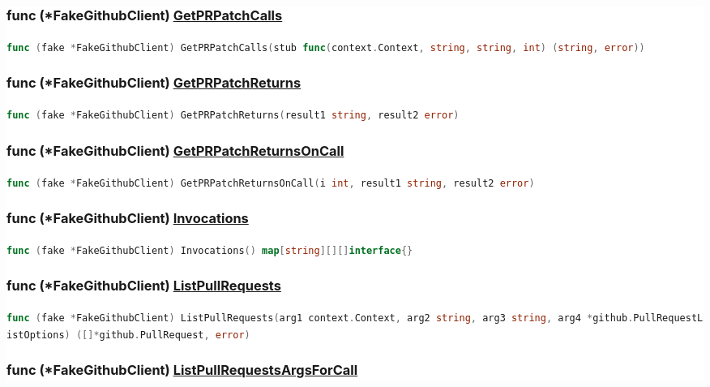 <a name="FakeGithubClient.GetPRPatchCalls"></a>
### func \(\*FakeGithubClient\) [GetPRPatchCalls](<https://github.com/Mgla96/snappr/blob/main/internal/app/appfakes/fake_github_client.go#L698>)

```go
func (fake *FakeGithubClient) GetPRPatchCalls(stub func(context.Context, string, string, int) (string, error))
```



<a name="FakeGithubClient.GetPRPatchReturns"></a>
### func \(\*FakeGithubClient\) [GetPRPatchReturns](<https://github.com/Mgla96/snappr/blob/main/internal/app/appfakes/fake_github_client.go#L711>)

```go
func (fake *FakeGithubClient) GetPRPatchReturns(result1 string, result2 error)
```



<a name="FakeGithubClient.GetPRPatchReturnsOnCall"></a>
### func \(\*FakeGithubClient\) [GetPRPatchReturnsOnCall](<https://github.com/Mgla96/snappr/blob/main/internal/app/appfakes/fake_github_client.go#L721>)

```go
func (fake *FakeGithubClient) GetPRPatchReturnsOnCall(i int, result1 string, result2 error)
```



<a name="FakeGithubClient.Invocations"></a>
### func \(\*FakeGithubClient\) [Invocations](<https://github.com/Mgla96/snappr/blob/main/internal/app/appfakes/fake_github_client.go#L872>)

```go
func (fake *FakeGithubClient) Invocations() map[string][][]interface{}
```



<a name="FakeGithubClient.ListPullRequests"></a>
### func \(\*FakeGithubClient\) [ListPullRequests](<https://github.com/Mgla96/snappr/blob/main/internal/app/appfakes/fake_github_client.go#L737>)

```go
func (fake *FakeGithubClient) ListPullRequests(arg1 context.Context, arg2 string, arg3 string, arg4 *github.PullRequestListOptions) ([]*github.PullRequest, error)
```



<a name="FakeGithubClient.ListPullRequestsArgsForCall"></a>
### func \(\*FakeGithubClient\) [ListPullRequestsArgsForCall](<https://github.com/Mgla96/snappr/blob/main/internal/app/appfakes/fake_github_client.go#L771>)

